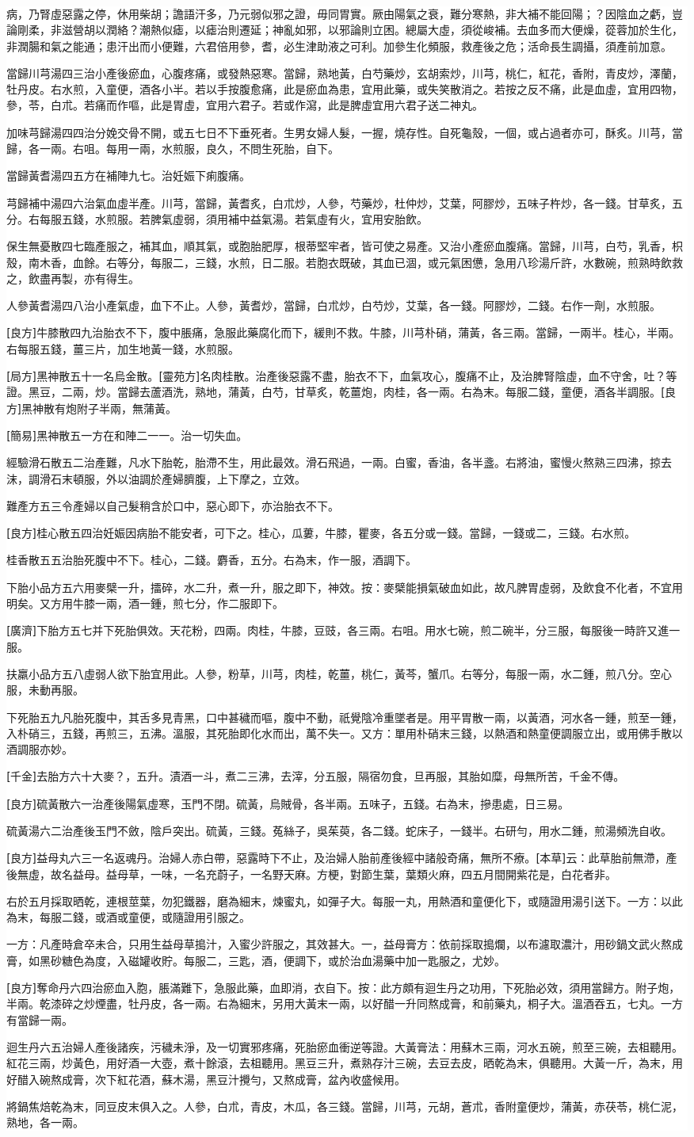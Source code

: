 病，乃腎虛惡露之停，休用柴胡；譫語汗多，乃元弱似邪之證，毋同胃實。厥由陽氣之衰，難分寒熱，非大補不能回陽；？因陰血之虧，豈論剛柔，非滋營胡以潤絡？潮熱似瘧，以瘧治則遷延；神亂如邪，以邪論則立困。總屬大虛，須從峻補。去血多而大便燥，蓯蓉加於生化，非潤腸和氣之能通；患汗出而小便難，六君倍用參，耆，必生津助液之可利。加參生化頻服，救產後之危；活命長生調攝，須產前加意。

當歸川芎湯四三治小產後瘀血，心腹疼痛，或發熱惡寒。當歸，熟地黃，白芍藥炒，玄胡索炒，川芎，桃仁，紅花，香附，青皮炒，澤蘭，牡丹皮。右水煎，入童便，酒各小半。若以手按腹愈痛，此是瘀血為患，宜用此藥，或失笑散消之。若按之反不痛，此是血虛，宜用四物，參，苓，白朮。若痛而作嘔，此是胃虛，宜用六君子。若或作瀉，此是脾虛宜用六君子送二神丸。

加味芎歸湯四四治分娩交骨不開，或五七日不下垂死者。生男女婦人髮，一握，燒存性。自死龜殼，一個，或占過者亦可，酥炙。川芎，當歸，各一兩。右咀。每用一兩，水煎服，良久，不問生死胎，自下。

當歸黃耆湯四五方在補陣九七。治妊娠下痢腹痛。

芎歸補中湯四六治氣血虛半產。川芎，當歸，黃耆炙，白朮炒，人參，芍藥炒，杜仲炒，艾葉，阿膠炒，五味子杵炒，各一錢。甘草炙，五分。右每服五錢，水煎服。若脾氣虛弱，須用補中益氣湯。若氣虛有火，宜用安胎飲。

保生無憂散四七臨產服之，補其血，順其氣，或胞胎肥厚，根蒂堅牢者，皆可使之易產。又治小產瘀血腹痛。當歸，川芎，白芍，乳香，枳殼，南木香，血餘。右等分，每服二，三錢，水煎，日二服。若胞衣既破，其血已涸，或元氣困憊，急用八珍湯斤許，水數碗，煎熟時飲救之，飲盡再製，亦有得生。

人參黃耆湯四八治小產氣虛，血下不止。人參，黃耆炒，當歸，白朮炒，白芍炒，艾葉，各一錢。阿膠炒，二錢。右作一劑，水煎服。

[良方]牛膝散四九治胎衣不下，腹中脹痛，急服此藥腐化而下，緩則不救。牛膝，川芎朴硝，蒲黃，各三兩。當歸，一兩半。桂心，半兩。右每服五錢，薑三片，加生地黃一錢，水煎服。

[局方]黑神散五十一名烏金散。[靈苑方]名肉桂散。治產後惡露不盡，胎衣不下，血氣攻心，腹痛不止，及治脾腎陰虛，血不守舍，吐？等證。黑豆，二兩，炒。當歸去蘆酒洗，熟地，蒲黃，白芍，甘草炙，乾薑炮，肉桂，各一兩。右為末。每服二錢，童便，酒各半調服。[良方]黑神散有炮附子半兩，無蒲黃。

[簡易]黑神散五一方在和陣二一一。治一切失血。

經驗滑石散五二治產難，凡水下胎乾，胎滯不生，用此最效。滑石飛過，一兩。白蜜，香油，各半盞。右將油，蜜慢火熬熟三四沸，掠去沫，調滑石末頓服，外以油調於產婦臍腹，上下摩之，立效。

難產方五三令產婦以自己髮稍含於口中，惡心即下，亦治胎衣不下。

[良方]桂心散五四治妊娠因病胎不能安者，可下之。桂心，瓜蔞，牛膝，瞿麥，各五分或一錢。當歸，一錢或二，三錢。右水煎。

桂香散五五治胎死腹中不下。桂心，二錢。麝香，五分。右為末，作一服，酒調下。

下胎小品方五六用麥檗一升，擂碎，水二升，煮一升，服之即下，神效。按：麥檗能損氣破血如此，故凡脾胃虛弱，及飲食不化者，不宜用明矣。又方用牛膝一兩，酒一鍾，煎七分，作二服即下。

[廣濟]下胎方五七并下死胎俱效。天花粉，四兩。肉桂，牛膝，豆豉，各三兩。右咀。用水七碗，煎二碗半，分三服，每服後一時許又進一服。

扶羸小品方五八虛弱人欲下胎宜用此。人參，粉草，川芎，肉桂，乾薑，桃仁，黃芩，蟹爪。右等分，每服一兩，水二鍾，煎八分。空心服，未動再服。

下死胎五九凡胎死腹中，其舌多見青黑，口中甚穢而嘔，腹中不動，祇覺陰冷重墜者是。用平胃散一兩，以黃酒，河水各一鍾，煎至一鍾，入朴硝三，五錢，再煎三，五沸。溫服，其死胎即化水而出，萬不失一。又方：單用朴硝末三錢，以熱酒和熱童便調服立出，或用佛手散以酒調服亦妙。

[千金]去胎方六十大麥？，五升。漬酒一斗，煮二三沸，去滓，分五服，隔宿勿食，旦再服，其胎如糜，母無所苦，千金不傳。

[良方]硫黃散六一治產後陽氣虛寒，玉門不閉。硫黃，烏賊骨，各半兩。五味子，五錢。右為末，摻患處，日三易。

硫黃湯六二治產後玉門不斂，陰戶突出。硫黃，三錢。菟絲子，吳茱萸，各二錢。蛇床子，一錢半。右研勻，用水二鍾，煎湯頻洗自收。

[良方]益母丸六三一名返魂丹。治婦人赤白帶，惡露時下不止，及治婦人胎前產後經中諸般奇痛，無所不療。[本草]云：此草胎前無滯，產後無虛，故名益母。益母草，一味，一名充蔚子，一名野天麻。方梗，對節生葉，葉類火麻，四五月間開紫花是，白花者非。

右於五月採取晒乾，連根莖葉，勿犯鐵器，磨為細末，煉蜜丸，如彈子大。每服一丸，用熱酒和童便化下，或隨證用湯引送下。一方：以此為末，每服二錢，或酒或童便，或隨證用引服之。

一方：凡產時倉卒未合，只用生益母草搗汁，入蜜少許服之，其效甚大。一，益母膏方：依前採取搗爛，以布濾取濃汁，用砂鍋文武火熬成膏，如黑砂糖色為度，入磁罐收貯。每服二，三匙，酒，便調下，或於治血湯藥中加一匙服之，尤妙。

[良方]奪命丹六四治瘀血入胞，脹滿難下，急服此藥，血即消，衣自下。按：此方頗有迴生丹之功用，下死胎必效，須用當歸方。附子炮，半兩。乾漆碎之炒煙盡，牡丹皮，各一兩。右為細末，另用大黃末一兩，以好醋一升同熬成膏，和前藥丸，桐子大。溫酒吞五，七丸。一方有當歸一兩。

迴生丹六五治婦人產後諸疾，污穢未淨，及一切實邪疼痛，死胎瘀血衝逆等證。大黃膏法：用蘇木三兩，河水五碗，煎至三碗，去柤聽用。紅花三兩，炒黃色，用好酒一大壺，煮十餘滾，去柤聽用。黑豆三升，煮熟存汁三碗，去豆去皮，晒乾為末，俱聽用。大黃一斤，為末，用好醋入碗熬成膏，次下紅花酒，蘇木湯，黑豆汁攪勻，又熬成膏，盆內收盛候用。

將鍋焦焙乾為末，同豆皮末俱入之。人參，白朮，青皮，木瓜，各三錢。當歸，川芎，元胡，蒼朮，香附童便炒，蒲黃，赤茯苓，桃仁泥，熟地，各一兩。
